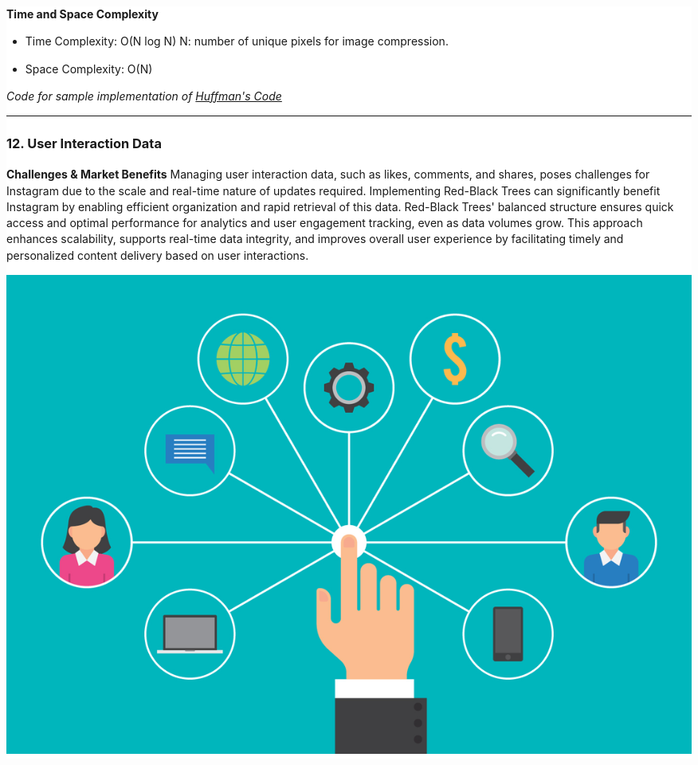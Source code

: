 
**Time and Space Complexity**

* Time Complexity: O(N log N) N: number of unique pixels for image compression.

* Space Complexity: O(N)

*Code for sample implementation of [Huffman's Code ](all_codes/huff.cpp)*

---

### 12. User Interaction Data

**Challenges & Market Benefits** 
Managing user interaction data, such as likes, comments, and shares, poses challenges for Instagram due to the scale and real-time nature of updates required. Implementing Red-Black Trees can significantly benefit Instagram by enabling efficient organization and rapid retrieval of this data. Red-Black Trees' balanced structure ensures quick access and optimal performance for analytics and user engagement tracking, even as data volumes grow. This approach enhances scalability, supports real-time data integrity, and improves overall user experience by facilitating timely and personalized content delivery based on user interactions.

![User Interaction](user_interaction.jpg)
